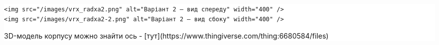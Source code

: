    <img src="/images/vrx_radxa2.png" alt="Варіант 2 — вид спереду" width="400" />
    <img src="/images/vrx_radxa2-2.png" alt="Варіант 2 — вид сбоку" width="400" />
  </div>
3D-модель корпусу можно знайти ось  - [тут](https://www.thingiverse.com/thing:6680584/files)
